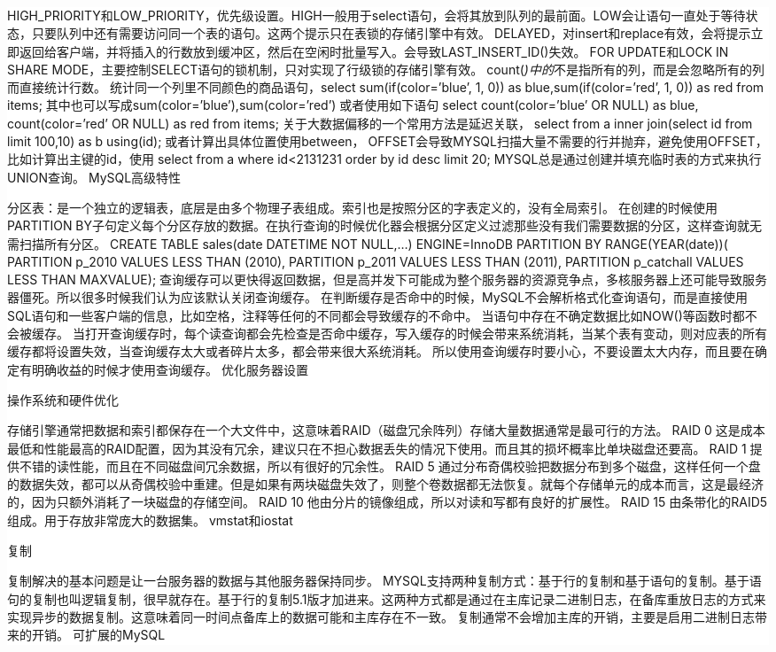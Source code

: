 HIGH_PRIORITY和LOW_PRIORITY，优先级设置。HIGH一般用于select语句，会将其放到队列的最前面。LOW会让语句一直处于等待状态，只要队列中还有需要访问同一个表的语句。这两个提示只在表锁的存储引擎中有效。
DELAYED，对insert和replace有效，会将提示立即返回给客户端，并将插入的行数放到缓冲区，然后在空闲时批量写入。会导致LAST_INSERT_ID()失效。
FOR UPDATE和LOCK IN SHARE MODE，主要控制SELECT语句的锁机制，只对实现了行级锁的存储引擎有效。
count(*)中的*不是指所有的列，而是会忽略所有的列而直接统计行数。
统计同一个列里不同颜色的商品语句，select sum(if(color=’blue’, 1, 0)) as blue,sum(if(color=’red’, 1, 0)) as red from items;
其中也可以写成sum(color=’blue’),sum(color=’red’)
或者使用如下语句
select count(color=’blue’ OR NULL) as blue, count(color=’red’ OR NULL) as red from items;
关于大数据偏移的一个常用方法是延迟关联，
select from a inner join(select id from limit 100,10) as b using(id);
或者计算出具体位置使用between，
OFFSET会导致MYSQL扫描大量不需要的行并抛弃，避免使用OFFSET，比如计算出主键的id，使用
select from a where id<2131231 order by id desc limit 20;
MYSQL总是通过创建并填充临时表的方式来执行UNION查询。
MySQL高级特性

分区表：是一个独立的逻辑表，底层是由多个物理子表组成。索引也是按照分区的字表定义的，没有全局索引。
在创建的时候使用PARTITION BY子句定义每个分区存放的数据。在执行查询的时候优化器会根据分区定义过滤那些没有我们需要数据的分区，这样查询就无需扫描所有分区。
CREATE TABLE sales(date DATETIME NOT NULL,…) ENGINE=InnoDB PARTITION BY RANGE(YEAR(date))(
PARTITION p_2010 VALUES LESS THAN (2010),
PARTITION p_2011 VALUES LESS THAN (2011),
PARTITION p_catchall VALUES LESS THAN MAXVALUE);
查询缓存可以更快得返回数据，但是高并发下可能成为整个服务器的资源竞争点，多核服务器上还可能导致服务器僵死。所以很多时候我们认为应该默认关闭查询缓存。
在判断缓存是否命中的时候，MySQL不会解析格式化查询语句，而是直接使用SQL语句和一些客户端的信息，比如空格，注释等任何的不同都会导致缓存的不命中。
当语句中存在不确定数据比如NOW()等函数时都不会被缓存。
当打开查询缓存时，每个读查询都会先检查是否命中缓存，写入缓存的时候会带来系统消耗，当某个表有变动，则对应表的所有缓存都将设置失效，当查询缓存太大或者碎片太多，都会带来很大系统消耗。
所以使用查询缓存时要小心，不要设置太大内存，而且要在确定有明确收益的时候才使用查询缓存。
优化服务器设置

 

操作系统和硬件优化

存储引擎通常把数据和索引都保存在一个大文件中，这意味着RAID（磁盘冗余阵列）存储大量数据通常是最可行的方法。
RAID 0
这是成本最低和性能最高的RAID配置，因为其没有冗余，建议只在不担心数据丢失的情况下使用。而且其的损坏概率比单块磁盘还要高。
RAID 1
提供不错的读性能，而且在不同磁盘间冗余数据，所以有很好的冗余性。
RAID 5
通过分布奇偶校验把数据分布到多个磁盘，这样任何一个盘的数据失效，都可以从奇偶校验中重建。但是如果有两块磁盘失效了，则整个卷数据都无法恢复。就每个存储单元的成本而言，这是最经济的，因为只额外消耗了一块磁盘的存储空间。
RAID 10
他由分片的镜像组成，所以对读和写都有良好的扩展性。
RAID 15
由条带化的RAID5组成。用于存放非常庞大的数据集。
vmstat和iostat
 

复制

复制解决的基本问题是让一台服务器的数据与其他服务器保持同步。
MYSQL支持两种复制方式：基于行的复制和基于语句的复制。基于语句的复制也叫逻辑复制，很早就存在。基于行的复制5.1版才加进来。这两种方式都是通过在主库记录二进制日志，在备库重放日志的方式来实现异步的数据复制。这意味着同一时间点备库上的数据可能和主库存在不一致。
复制通常不会增加主库的开销，主要是启用二进制日志带来的开销。
可扩展的MySQL
